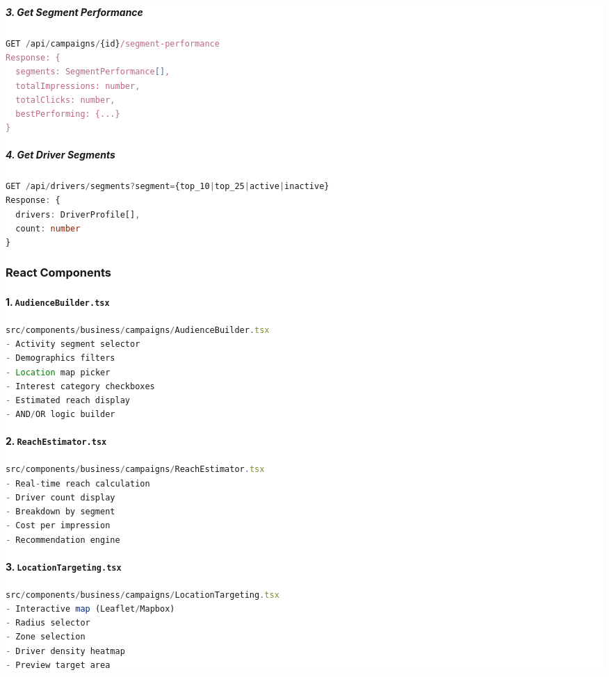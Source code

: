 ##### 3. Get Segment Performance
```typescript
GET /api/campaigns/{id}/segment-performance
Response: {
  segments: SegmentPerformance[],
  totalImpressions: number,
  totalClicks: number,
  bestPerforming: {...}
}
```

##### 4. Get Driver Segments
```typescript
GET /api/drivers/segments?segment={top_10|top_25|active|inactive}
Response: {
  drivers: DriverProfile[],
  count: number
}
```

### React Components

#### 1. `AudienceBuilder.tsx`
```typescript
src/components/business/campaigns/AudienceBuilder.tsx
- Activity segment selector
- Demographics filters
- Location map picker
- Interest category checkboxes
- Estimated reach display
- AND/OR logic builder
```

#### 2. `ReachEstimator.tsx`
```typescript
src/components/business/campaigns/ReachEstimator.tsx
- Real-time reach calculation
- Driver count display
- Breakdown by segment
- Cost per impression
- Recommendation engine
```

#### 3. `LocationTargeting.tsx`
```typescript
src/components/business/campaigns/LocationTargeting.tsx
- Interactive map (Leaflet/Mapbox)
- Radius selector
- Zone selection
- Driver density heatmap
- Preview target area
```

